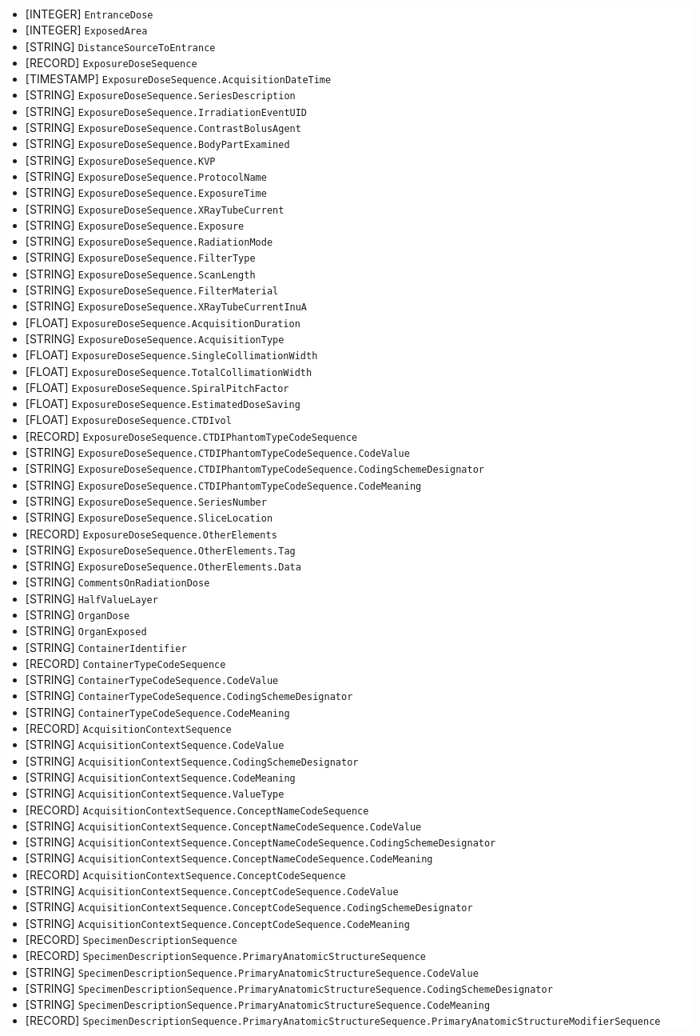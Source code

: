 * [INTEGER]   `EntranceDose`
* [INTEGER]   `ExposedArea`
* [STRING]    `DistanceSourceToEntrance`
* [RECORD]    `ExposureDoseSequence`
* [TIMESTAMP] `ExposureDoseSequence.AcquisitionDateTime`
* [STRING]    `ExposureDoseSequence.SeriesDescription`
* [STRING]    `ExposureDoseSequence.IrradiationEventUID`
* [STRING]    `ExposureDoseSequence.ContrastBolusAgent`
* [STRING]    `ExposureDoseSequence.BodyPartExamined`
* [STRING]    `ExposureDoseSequence.KVP`
* [STRING]    `ExposureDoseSequence.ProtocolName`
* [STRING]    `ExposureDoseSequence.ExposureTime`
* [STRING]    `ExposureDoseSequence.XRayTubeCurrent`
* [STRING]    `ExposureDoseSequence.Exposure`
* [STRING]    `ExposureDoseSequence.RadiationMode`
* [STRING]    `ExposureDoseSequence.FilterType`
* [STRING]    `ExposureDoseSequence.ScanLength`
* [STRING]    `ExposureDoseSequence.FilterMaterial`
* [STRING]    `ExposureDoseSequence.XRayTubeCurrentInuA`
* [FLOAT]     `ExposureDoseSequence.AcquisitionDuration`
* [STRING]    `ExposureDoseSequence.AcquisitionType`
* [FLOAT]     `ExposureDoseSequence.SingleCollimationWidth`
* [FLOAT]     `ExposureDoseSequence.TotalCollimationWidth`
* [FLOAT]     `ExposureDoseSequence.SpiralPitchFactor`
* [FLOAT]     `ExposureDoseSequence.EstimatedDoseSaving`
* [FLOAT]     `ExposureDoseSequence.CTDIvol`
* [RECORD]    `ExposureDoseSequence.CTDIPhantomTypeCodeSequence`
* [STRING]    `ExposureDoseSequence.CTDIPhantomTypeCodeSequence.CodeValue`
* [STRING]    `ExposureDoseSequence.CTDIPhantomTypeCodeSequence.CodingSchemeDesignator`
* [STRING]    `ExposureDoseSequence.CTDIPhantomTypeCodeSequence.CodeMeaning`
* [STRING]    `ExposureDoseSequence.SeriesNumber`
* [STRING]    `ExposureDoseSequence.SliceLocation`
* [RECORD]    `ExposureDoseSequence.OtherElements`
* [STRING]    `ExposureDoseSequence.OtherElements.Tag`
* [STRING]    `ExposureDoseSequence.OtherElements.Data`
* [STRING]    `CommentsOnRadiationDose`
* [STRING]    `HalfValueLayer`
* [STRING]    `OrganDose`
* [STRING]    `OrganExposed`
* [STRING]    `ContainerIdentifier`
* [RECORD]    `ContainerTypeCodeSequence`
* [STRING]    `ContainerTypeCodeSequence.CodeValue`
* [STRING]    `ContainerTypeCodeSequence.CodingSchemeDesignator`
* [STRING]    `ContainerTypeCodeSequence.CodeMeaning`
* [RECORD]    `AcquisitionContextSequence`
* [STRING]    `AcquisitionContextSequence.CodeValue`
* [STRING]    `AcquisitionContextSequence.CodingSchemeDesignator`
* [STRING]    `AcquisitionContextSequence.CodeMeaning`
* [STRING]    `AcquisitionContextSequence.ValueType`
* [RECORD]    `AcquisitionContextSequence.ConceptNameCodeSequence`
* [STRING]    `AcquisitionContextSequence.ConceptNameCodeSequence.CodeValue`
* [STRING]    `AcquisitionContextSequence.ConceptNameCodeSequence.CodingSchemeDesignator`
* [STRING]    `AcquisitionContextSequence.ConceptNameCodeSequence.CodeMeaning`
* [RECORD]    `AcquisitionContextSequence.ConceptCodeSequence`
* [STRING]    `AcquisitionContextSequence.ConceptCodeSequence.CodeValue`
* [STRING]    `AcquisitionContextSequence.ConceptCodeSequence.CodingSchemeDesignator`
* [STRING]    `AcquisitionContextSequence.ConceptCodeSequence.CodeMeaning`
* [RECORD]    `SpecimenDescriptionSequence`
* [RECORD]    `SpecimenDescriptionSequence.PrimaryAnatomicStructureSequence`
* [STRING]    `SpecimenDescriptionSequence.PrimaryAnatomicStructureSequence.CodeValue`
* [STRING]    `SpecimenDescriptionSequence.PrimaryAnatomicStructureSequence.CodingSchemeDesignator`
* [STRING]    `SpecimenDescriptionSequence.PrimaryAnatomicStructureSequence.CodeMeaning`
* [RECORD]    `SpecimenDescriptionSequence.PrimaryAnatomicStructureSequence.PrimaryAnatomicStructureModifierSequence`